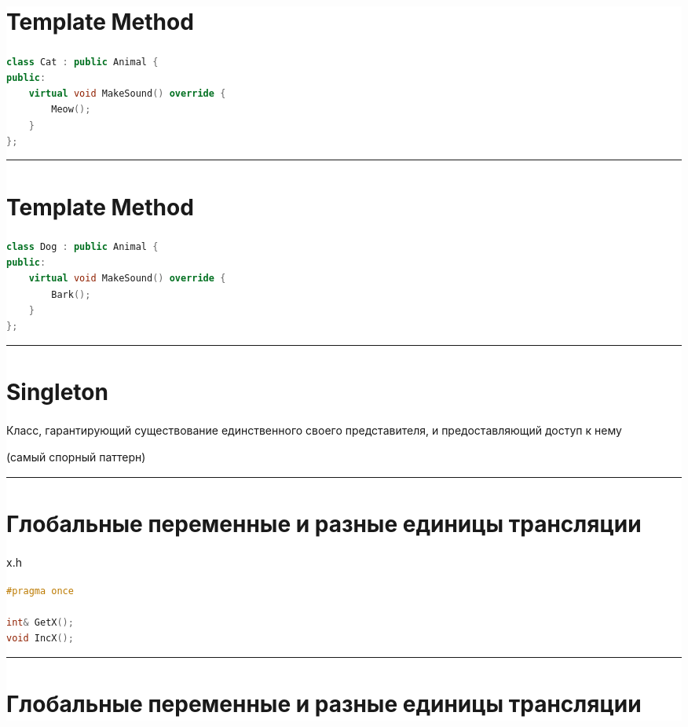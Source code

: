 
# Template Method 

```c++
class Cat : public Animal {
public:
    virtual void MakeSound() override {
        Meow();
    }
};
```

---

# Template Method 

```c++
class Dog : public Animal {
public:
    virtual void MakeSound() override {
        Bark();
    }
};
```
---

# Singleton

Класс, гарантирующий существование единственного своего представителя, и предоставляющий доступ к нему

(самый спорный паттерн)

---

# Глобальные переменные и разные единицы трансляции

x.h
```c++
#pragma once

int& GetX();
void IncX();
```


---

# Глобальные переменные и разные единицы трансляции

